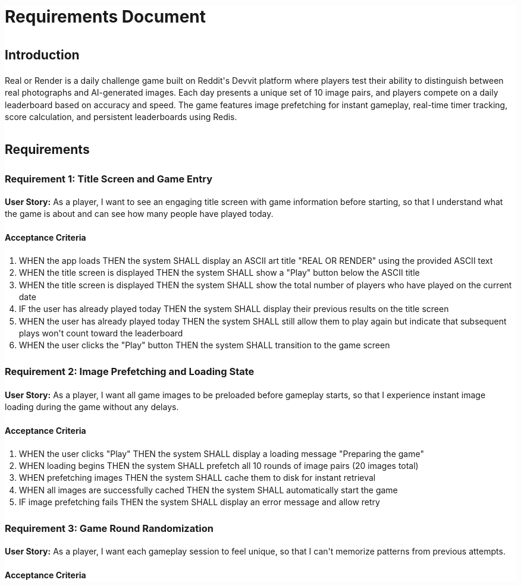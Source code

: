 # Requirements Document

## Introduction

Real or Render is a daily challenge game built on Reddit's Devvit platform where players test their ability to distinguish between real photographs and AI-generated images. Each day presents a unique set of 10 image pairs, and players compete on a daily leaderboard based on accuracy and speed. The game features image prefetching for instant gameplay, real-time timer tracking, score calculation, and persistent leaderboards using Redis.

## Requirements

### Requirement 1: Title Screen and Game Entry

**User Story:** As a player, I want to see an engaging title screen with game information before starting, so that I understand what the game is about and can see how many people have played today.

#### Acceptance Criteria

1. WHEN the app loads THEN the system SHALL display an ASCII art title "REAL OR RENDER" using the provided ASCII text
2. WHEN the title screen is displayed THEN the system SHALL show a "Play" button below the ASCII title
3. WHEN the title screen is displayed THEN the system SHALL show the total number of players who have played on the current date
4. IF the user has already played today THEN the system SHALL display their previous results on the title screen
5. WHEN the user has already played today THEN the system SHALL still allow them to play again but indicate that subsequent plays won't count toward the leaderboard
6. WHEN the user clicks the "Play" button THEN the system SHALL transition to the game screen

### Requirement 2: Image Prefetching and Loading State

**User Story:** As a player, I want all game images to be preloaded before gameplay starts, so that I experience instant image loading during the game without any delays.

#### Acceptance Criteria

1. WHEN the user clicks "Play" THEN the system SHALL display a loading message "Preparing the game"
2. WHEN loading begins THEN the system SHALL prefetch all 10 rounds of image pairs (20 images total)
3. WHEN prefetching images THEN the system SHALL cache them to disk for instant retrieval
4. WHEN all images are successfully cached THEN the system SHALL automatically start the game
5. IF image prefetching fails THEN the system SHALL display an error message and allow retry

### Requirement 3: Game Round Randomization

**User Story:** As a player, I want each gameplay session to feel unique, so that I can't memorize patterns from previous attempts.

#### Acceptance Criteria
